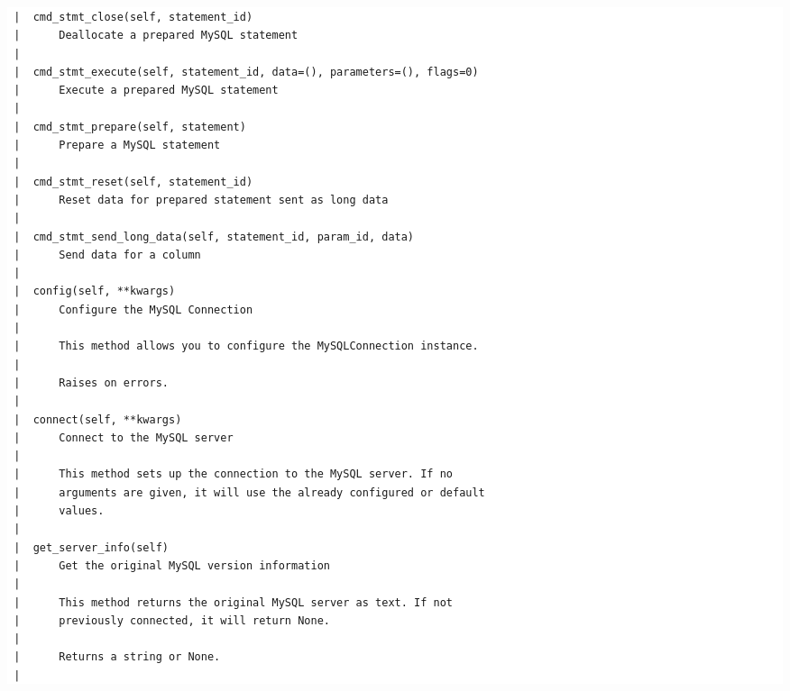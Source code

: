     |  cmd_stmt_close(self, statement_id)
     |      Deallocate a prepared MySQL statement
     |  
     |  cmd_stmt_execute(self, statement_id, data=(), parameters=(), flags=0)
     |      Execute a prepared MySQL statement
     |  
     |  cmd_stmt_prepare(self, statement)
     |      Prepare a MySQL statement
     |  
     |  cmd_stmt_reset(self, statement_id)
     |      Reset data for prepared statement sent as long data
     |  
     |  cmd_stmt_send_long_data(self, statement_id, param_id, data)
     |      Send data for a column
     |  
     |  config(self, **kwargs)
     |      Configure the MySQL Connection
     |      
     |      This method allows you to configure the MySQLConnection instance.
     |      
     |      Raises on errors.
     |  
     |  connect(self, **kwargs)
     |      Connect to the MySQL server
     |      
     |      This method sets up the connection to the MySQL server. If no
     |      arguments are given, it will use the already configured or default
     |      values.
     |  
     |  get_server_info(self)
     |      Get the original MySQL version information
     |      
     |      This method returns the original MySQL server as text. If not
     |      previously connected, it will return None.
     |      
     |      Returns a string or None.
     |  